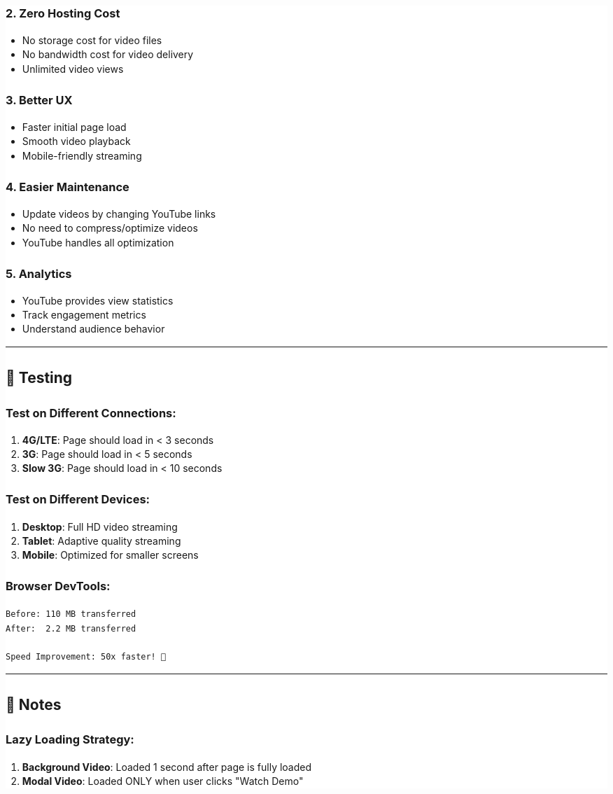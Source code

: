 ### 2. Zero Hosting Cost
- No storage cost for video files
- No bandwidth cost for video delivery
- Unlimited video views

### 3. Better UX
- Faster initial page load
- Smooth video playback
- Mobile-friendly streaming

### 4. Easier Maintenance
- Update videos by changing YouTube links
- No need to compress/optimize videos
- YouTube handles all optimization

### 5. Analytics
- YouTube provides view statistics
- Track engagement metrics
- Understand audience behavior

---

## 🔧 Testing

### Test on Different Connections:
1. **4G/LTE**: Page should load in < 3 seconds
2. **3G**: Page should load in < 5 seconds
3. **Slow 3G**: Page should load in < 10 seconds

### Test on Different Devices:
1. **Desktop**: Full HD video streaming
2. **Tablet**: Adaptive quality streaming
3. **Mobile**: Optimized for smaller screens

### Browser DevTools:
```bash
Before: 110 MB transferred
After:  2.2 MB transferred

Speed Improvement: 50x faster! 🚀
```

---

## 📝 Notes

### Lazy Loading Strategy:
1. **Background Video**: Loaded 1 second after page is fully loaded
2. **Modal Video**: Loaded ONLY when user clicks "Watch Demo"
